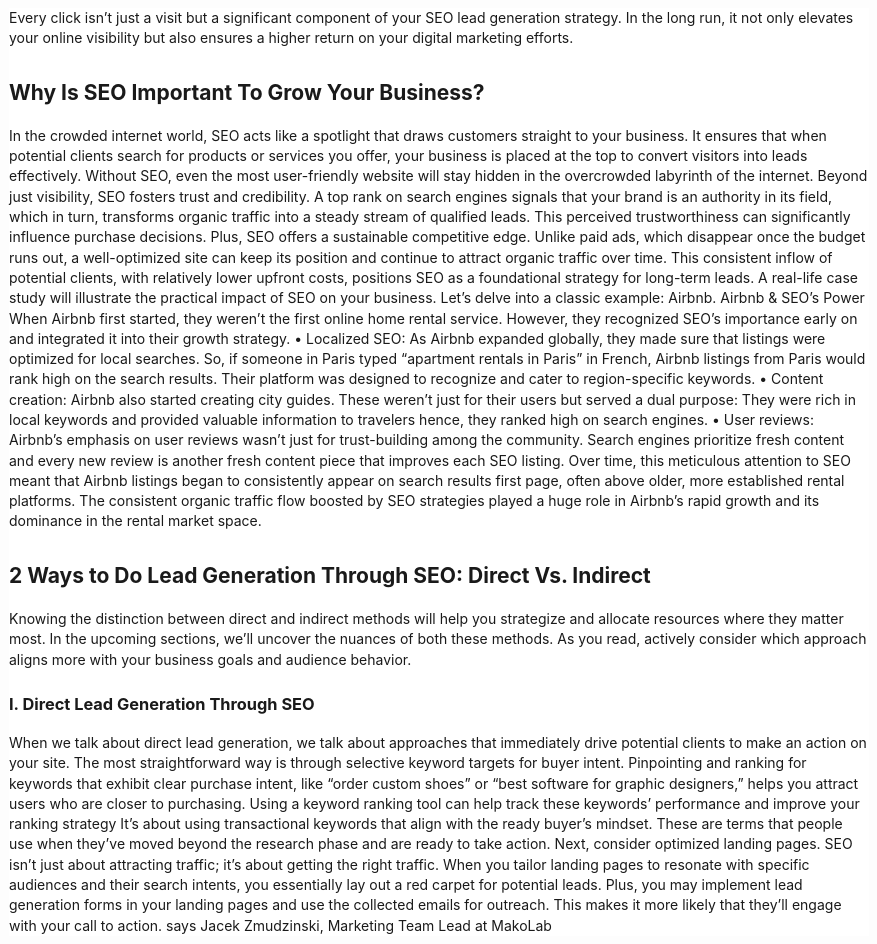 Every click isn’t just a visit but a significant component of your SEO lead generation strategy. In the long run, it not only elevates your online visibility but also ensures a higher return on your digital marketing efforts.

## Why Is SEO Important To Grow Your Business?

In the crowded internet world, SEO acts like a spotlight that draws customers straight to your business. It ensures that when potential clients search for products or services you offer, your business is placed at the top to convert visitors into leads effectively. Without SEO, even the most user-friendly website will stay hidden in the overcrowded labyrinth of the internet.
Beyond just visibility, SEO fosters trust and credibility. A top rank on search engines signals that your brand is an authority in its field, which in turn, transforms organic traffic into a steady stream of qualified leads. This perceived trustworthiness can significantly influence purchase decisions.
Plus, SEO offers a sustainable competitive edge. Unlike paid ads, which disappear once the budget runs out, a well-optimized site can keep its position and continue to attract organic traffic over time. This consistent inflow of potential clients, with relatively lower upfront costs, positions SEO as a foundational strategy for long-term leads.
A real-life case study will illustrate the practical impact of SEO on your business. Let’s delve into a classic example: Airbnb.
Airbnb & SEO’s Power
When Airbnb first started, they weren’t the first online home rental service. However, they recognized SEO’s importance early on and integrated it into their growth strategy.
• Localized SEO: As Airbnb expanded globally, they made sure that listings were optimized for local searches. So, if someone in Paris typed “apartment rentals in Paris” in French, Airbnb listings from Paris would rank high on the search results. Their platform was designed to recognize and cater to region-specific keywords.
• Content creation: Airbnb also started creating city guides. These weren’t just for their users but served a dual purpose: They were rich in local keywords and provided valuable information to travelers hence, they ranked high on search engines.
• User reviews: Airbnb’s emphasis on user reviews wasn’t just for trust-building among the community. Search engines prioritize fresh content and every new review is another fresh content piece that improves each SEO listing.
Over time, this meticulous attention to SEO meant that Airbnb listings began to consistently appear on search results first page, often above older, more established rental platforms. The consistent organic traffic flow boosted by SEO strategies played a huge role in Airbnb’s rapid growth and its dominance in the rental market space.

## 2 Ways to Do Lead Generation Through SEO: Direct Vs. Indirect

Knowing the distinction between direct and indirect methods will help you strategize and allocate resources where they matter most. In the upcoming sections, we’ll uncover the nuances of both these methods. As you read, actively consider which approach aligns more with your business goals and audience behavior.

### I. Direct Lead Generation Through SEO

When we talk about direct lead generation, we talk about approaches that immediately drive potential clients to make an action on your site. The most straightforward way is through selective keyword targets for buyer intent.
Pinpointing and ranking for keywords that exhibit clear purchase intent, like “order custom shoes” or “best software for graphic designers,” helps you attract users who are closer to purchasing. Using a keyword ranking tool can help track these keywords’ performance and improve your ranking strategy
It’s about using transactional keywords that align with the ready buyer’s mindset. These are terms that people use when they’ve moved beyond the research phase and are ready to take action.
Next, consider optimized landing pages. SEO isn’t just about attracting traffic; it’s about getting the right traffic. When you tailor landing pages to resonate with specific audiences and their search intents, you essentially lay out a red carpet for potential leads. Plus, you may implement lead generation forms in your landing pages and use the collected emails for outreach. This makes it more likely that they’ll engage with your call to action. says Jacek Zmudzinski, Marketing Team Lead at MakoLab